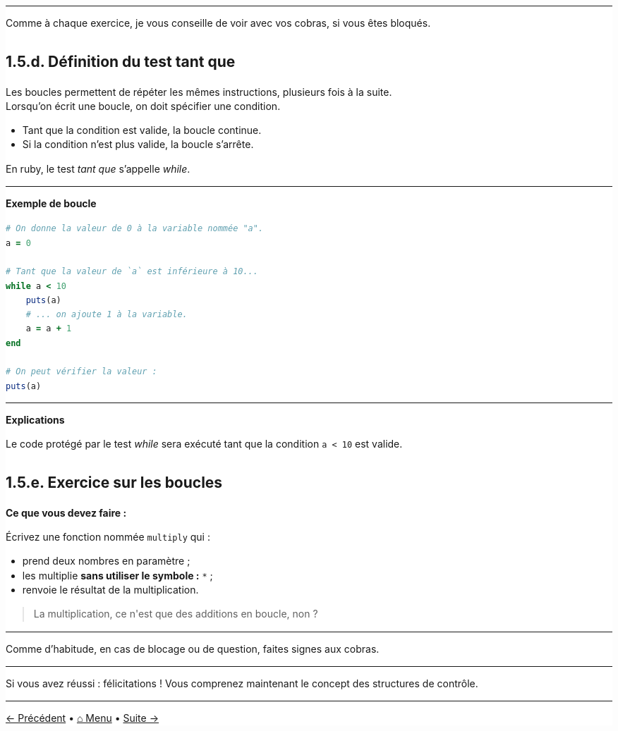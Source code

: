 ----------

Comme à chaque exercice, je vous conseille de voir avec vos cobras, si vous êtes bloqués.

## 1.5.d. Définition du test tant que

Les boucles permettent de répéter les mêmes instructions, plusieurs fois à la suite.  
Lorsqu’on écrit une boucle, on doit spécifier une condition.

-   Tant que la condition est valide, la boucle continue.
-   Si la condition n’est plus valide, la boucle s’arrête.

En ruby, le test _tant que_ s’appelle _while_.

----------

**Exemple de boucle**

```rb
# On donne la valeur de 0 à la variable nommée "a".
a = 0

# Tant que la valeur de `a` est inférieure à 10...
while a < 10
	puts(a)
	# ... on ajoute 1 à la variable.
	a = a + 1
end

# On peut vérifier la valeur :
puts(a)
```

----------

**Explications**

Le code protégé par le test _while_ sera exécuté tant que la condition `a < 10` est valide.

## 1.5.e. Exercice sur les boucles
**Ce que vous devez faire :**

Écrivez une fonction nommée `multiply` qui :
- prend deux nombres en paramètre ;
- les multiplie **sans utiliser le symbole :** `*` ;
- renvoie le résultat de la multiplication.

> La multiplication, ce n'est que des additions en boucle, non ?

----------

Comme d’habitude, en cas de blocage ou de question, faites signes aux cobras.

----------

Si vous avez réussi : félicitations ! Vous comprenez maintenant le concept des structures de contrôle.

---
[← Précédent](0.html) • [⌂ Menu](index.html) • [Suite →](2.html)


